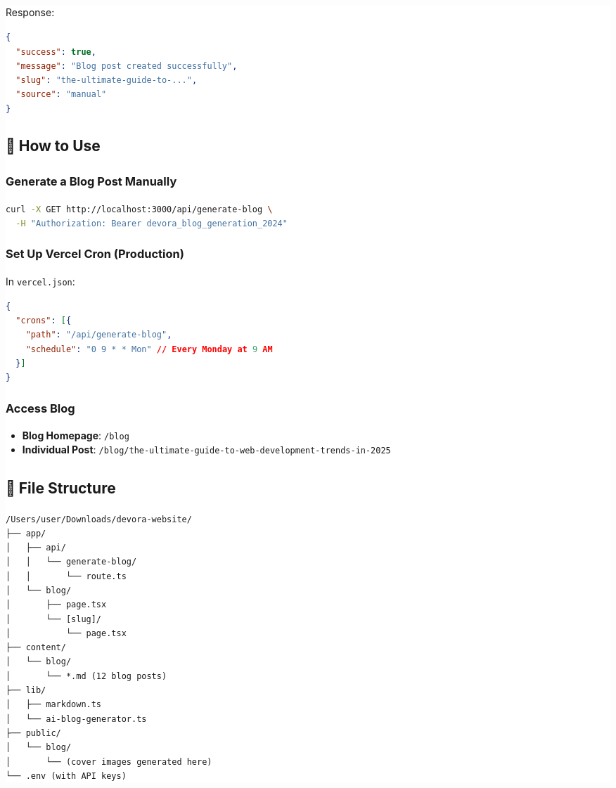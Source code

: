 Response:
```json
{
  "success": true,
  "message": "Blog post created successfully",
  "slug": "the-ultimate-guide-to-...",
  "source": "manual"
}
```

## 🚀 How to Use

### Generate a Blog Post Manually
```bash
curl -X GET http://localhost:3000/api/generate-blog \
  -H "Authorization: Bearer devora_blog_generation_2024"
```

### Set Up Vercel Cron (Production)
In `vercel.json`:
```json
{
  "crons": [{
    "path": "/api/generate-blog",
    "schedule": "0 9 * * Mon" // Every Monday at 9 AM
  }]
}
```

### Access Blog
- **Blog Homepage**: `/blog`
- **Individual Post**: `/blog/the-ultimate-guide-to-web-development-trends-in-2025`

## 📁 File Structure
```
/Users/user/Downloads/devora-website/
├── app/
│   ├── api/
│   │   └── generate-blog/
│   │       └── route.ts
│   └── blog/
│       ├── page.tsx
│       └── [slug]/
│           └── page.tsx
├── content/
│   └── blog/
│       └── *.md (12 blog posts)
├── lib/
│   ├── markdown.ts
│   └── ai-blog-generator.ts
├── public/
│   └── blog/
│       └── (cover images generated here)
└── .env (with API keys)
```
